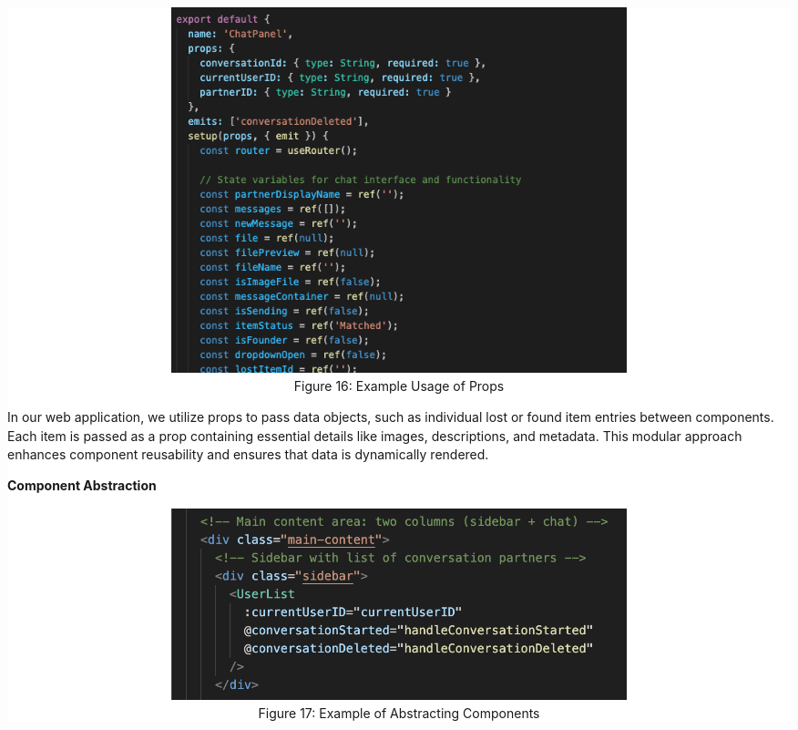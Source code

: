 
<p align="center">
    <img src="/readme_images/figure16.png" width="500"/> <br>
    Figure 16: Example Usage of Props
</p>


In our web application, we utilize props to pass data objects, such as individual lost or found item entries between components. Each item is passed as a prop containing essential details like images, descriptions, and metadata. This modular approach enhances component reusability and ensures that data is dynamically rendered. 

**Component Abstraction**


<p align="center">
    <img src="/readme_images/figure17.png" width="500"/> <br>
    Figure 17: Example of Abstracting Components
</p>
